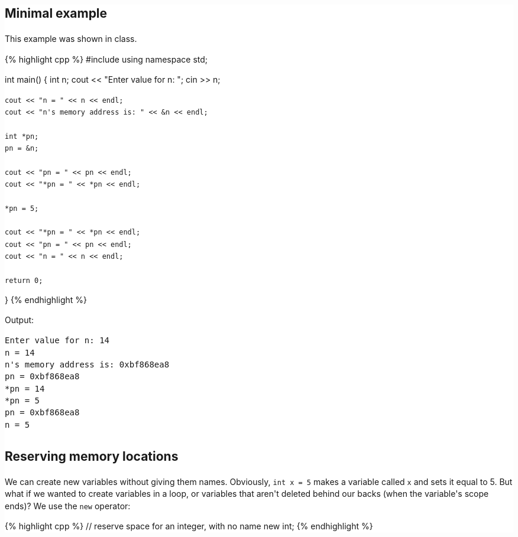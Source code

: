 ## Minimal example

This example was shown in class.

{% highlight cpp %}
#include <iostream>
using namespace std;

int main()
{
    int n;
    cout << "Enter value for n: ";
    cin >> n;

    cout << "n = " << n << endl;
    cout << "n's memory address is: " << &n << endl;

    int *pn;
    pn = &n;

    cout << "pn = " << pn << endl;
    cout << "*pn = " << *pn << endl;

    *pn = 5;

    cout << "*pn = " << *pn << endl;
    cout << "pn = " << pn << endl;
    cout << "n = " << n << endl;

    return 0;
}
{% endhighlight %}

Output:

<pre>
Enter value for n: 14
n = 14
n's memory address is: 0xbf868ea8
pn = 0xbf868ea8
*pn = 14
*pn = 5
pn = 0xbf868ea8
n = 5
</pre>


## Reserving memory locations

We can create new variables without giving them names. Obviously, `int
x = 5` makes a variable called `x` and sets it equal to 5. But what if
we wanted to create variables in a loop, or variables that aren't
deleted behind our backs (when the variable's scope ends)? We use the
`new` operator:

{% highlight cpp %}
// reserve space for an integer, with no name
new int;
{% endhighlight %}
